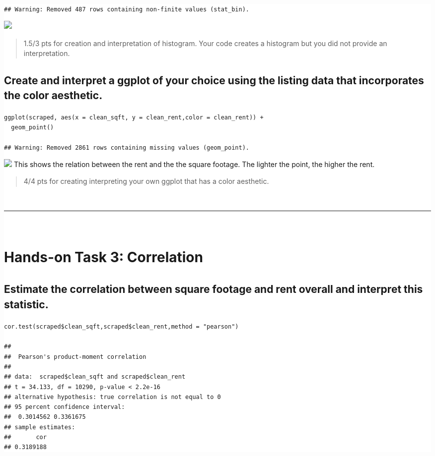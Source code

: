     ## Warning: Removed 487 rows containing non-finite values (stat_bin).

![](lab_2_problem_set_files/figure-markdown_strict/unnamed-chunk-13-1.png)

> 1.5/3 pts for creation and interpretation of histogram. Your code creates a
> histogram but you did not provide an interpretation.

Create and interpret a ggplot of your choice using the listing data that incorporates the color aesthetic.
----------------------------------------------------------------------------------------------------------

    ggplot(scraped, aes(x = clean_sqft, y = clean_rent,color = clean_rent)) +
      geom_point()

    ## Warning: Removed 2861 rows containing missing values (geom_point).

![](lab_2_problem_set_files/figure-markdown_strict/unnamed-chunk-14-1.png)
This shows the relation between the rent and the the square footage. The
lighter the point, the higher the rent.

> 4/4 pts for creating interpreting your own ggplot that has a color aesthetic.

<br>
<hr>

<br>

Hands-on Task 3: Correlation
============================

Estimate the correlation between square footage and rent overall and interpret this statistic.
----------------------------------------------------------------------------------------------

    cor.test(scraped$clean_sqft,scraped$clean_rent,method = "pearson")

    ##
    ##  Pearson's product-moment correlation
    ##
    ## data:  scraped$clean_sqft and scraped$clean_rent
    ## t = 34.133, df = 10290, p-value < 2.2e-16
    ## alternative hypothesis: true correlation is not equal to 0
    ## 95 percent confidence interval:
    ##  0.3014562 0.3361675
    ## sample estimates:
    ##       cor
    ## 0.3189188
